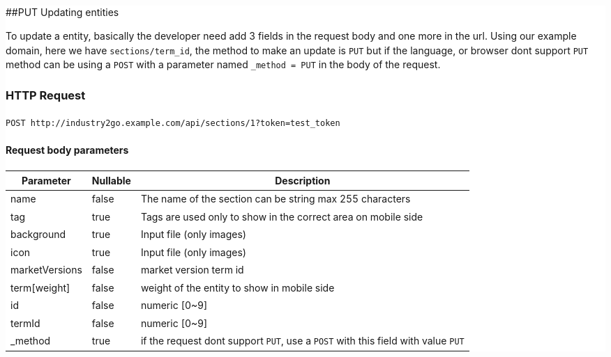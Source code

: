 
##PUT Updating entities

To update a entity, basically the developer need add 3 fields in the request body and one more in the url. 
Using our example domain, here we have `sections/term_id`, the method to make an update is `PUT` but if the language, or browser dont support `PUT` method can be using a `POST` with a parameter named `_method = PUT` in the body of the request.

### HTTP Request

`POST http://industry2go.example.com/api/sections/1?token=test_token`

#### Request body parameters

Parameter | Nullable | Description
--------- | ------- | -----------
name | false | The name of the section can be string max 255 characters
tag | true | Tags are used only to show in the correct area on mobile side
background | true | Input file (only images)
icon | true | Input file (only images)
marketVersions | false | market version term id
term[weight]   | false | weight of the entity to show in mobile side
id | false | numeric [0~9]
termId | false |  numeric [0~9]
_method | true | if the request dont support `PUT`, use a `POST` with this field with value `PUT`
